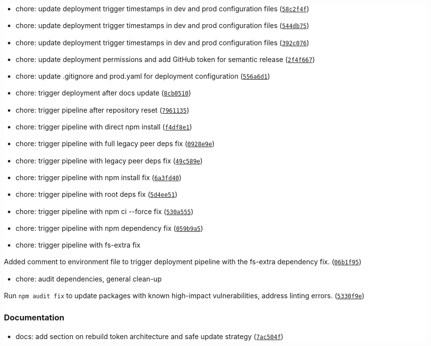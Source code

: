 * chore: update deployment trigger timestamps in dev and prod configuration files ([`58c2f4f`](https://github.com/svange/api-portal/commit/58c2f4fed4dbdcac99df36a6ce9526d926a20802))

* chore: update deployment trigger timestamps in dev and prod configuration files ([`544db75`](https://github.com/svange/api-portal/commit/544db751348a88584717cd8fb952f5f8ae9b62bc))

* chore: update deployment trigger timestamps in dev and prod configuration files ([`392c076`](https://github.com/svange/api-portal/commit/392c0761ad0b8500d661dbaf1c1463115a7bb177))

* chore: update deployment permissions and add GitHub token for semantic release ([`2f4f667`](https://github.com/svange/api-portal/commit/2f4f667a81cdf2a7f3dfa2eab7b7e8e154553ac2))

* chore: update .gitignore and prod.yaml for deployment configuration ([`556a6d1`](https://github.com/svange/api-portal/commit/556a6d1eb0e3e62fe9fcf3b7eff5b54f2ec6a334))

* chore: trigger deployment after docs update ([`8cb0510`](https://github.com/svange/api-portal/commit/8cb0510dcde648b83e1f274ca54eec5d896e23dd))

* chore: trigger pipeline after repository reset ([`7961135`](https://github.com/svange/api-portal/commit/796113594320cbaeb881f104d2137901353fd4e2))

* chore: trigger pipeline with direct npm install ([`f4df8e1`](https://github.com/svange/api-portal/commit/f4df8e15d8999320628e853679390fa54a11d83a))

* chore: trigger pipeline with full legacy peer deps fix ([`0928e9e`](https://github.com/svange/api-portal/commit/0928e9e22e331b72893e54c6dae9b3b06c9e587f))

* chore: trigger pipeline with legacy peer deps fix ([`49c589e`](https://github.com/svange/api-portal/commit/49c589e7fa23744e664a142e7bde155ddc1887ac))

* chore: trigger pipeline with npm install fix ([`6a3fd40`](https://github.com/svange/api-portal/commit/6a3fd403c345357b3a127c4b66665cf3cb706c3d))

* chore: trigger pipeline with root deps fix ([`5d4ee51`](https://github.com/svange/api-portal/commit/5d4ee518854f38e5b5dfb4577160c4fe18e56a63))

* chore: trigger pipeline with npm ci --force fix ([`530a555`](https://github.com/svange/api-portal/commit/530a555cc88d17d447f0ea2a0683c7501ad7907b))

* chore: trigger pipeline with npm dependency fix ([`059b9a5`](https://github.com/svange/api-portal/commit/059b9a59f0ff88cddb27eea7bcab077a2d48f6e3))

* chore: trigger pipeline with fs-extra fix

Added comment to environment file to trigger deployment pipeline
with the fs-extra dependency fix. ([`06b1f95`](https://github.com/svange/api-portal/commit/06b1f950a0d3bb4f007af2492fe8b7287985ccc1))

* chore: audit dependencies, general clean-up

Run `npm audit fix` to update packages with known
high-impact vulnerabilities, address linting errors. ([`5330f9e`](https://github.com/svange/api-portal/commit/5330f9ed7e512b6332940343ea708c99f30a1cde))

### Documentation

* docs: add section on rebuild token architecture and safe update strategy ([`7ac504f`](https://github.com/svange/api-portal/commit/7ac504f5edf92b4f48546c0e995c28e59167dd89))

